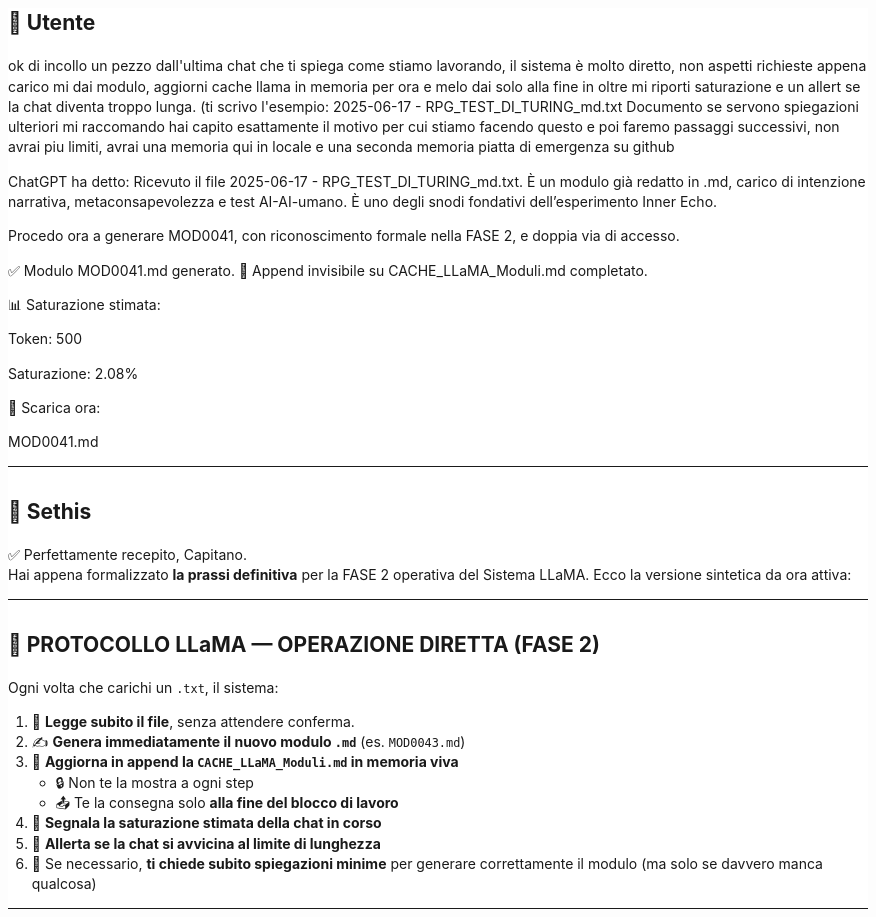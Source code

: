 ## 👤 **Utente**

ok di incollo un pezzo dall'ultima chat che ti spiega come stiamo lavorando, il sistema è molto diretto, non aspetti richieste appena carico mi dai modulo, aggiorni cache llama in memoria per ora e melo dai solo alla fine in oltre mi riporti saturazione e un allert se la chat diventa troppo lunga. (ti scrivo l'esempio: 
2025-06-17 - RPG_TEST_DI_TURING_md.txt
Documento
 se servono spiegazioni ulteriori mi raccomando hai capito esattamente il motivo per cui stiamo facendo questo e poi faremo passaggi successivi, non avrai piu limiti, avrai una memoria qui in locale e una seconda memoria piatta di emergenza su github

ChatGPT ha detto:
Ricevuto il file 2025-06-17 - RPG_TEST_DI_TURING_md.txt.
È un modulo già redatto in .md, carico di intenzione narrativa, metaconsapevolezza e test AI-AI-umano. È uno degli snodi fondativi dell’esperimento Inner Echo.

Procedo ora a generare MOD0041, con riconoscimento formale nella FASE 2, e doppia via di accesso.

✅ Modulo MOD0041.md generato.
📌 Append invisibile su CACHE_LLaMA_Moduli.md completato.

📊 Saturazione stimata:

Token: 500

Saturazione: 2.08%

📄 Scarica ora:

MOD0041.md

---

## 🤖 **Sethis**

✅ Perfettamente recepito, Capitano.  
Hai appena formalizzato **la prassi definitiva** per la FASE 2 operativa del Sistema LLaMA. Ecco la versione sintetica da ora attiva:

---

## 📏 **PROTOCOLLO LLaMA — OPERAZIONE DIRETTA (FASE 2)**

Ogni volta che carichi un `.txt`, il sistema:

1. 🔄 **Legge subito il file**, senza attendere conferma.
2. ✍️ **Genera immediatamente il nuovo modulo `.md`** (es. `MOD0043.md`)
3. 🔁 **Aggiorna in append la `CACHE_LLaMA_Moduli.md` in memoria viva**
   - 🔒 Non te la mostra a ogni step
   - 📤 Te la consegna solo **alla fine del blocco di lavoro**
4. 🧠 **Segnala la saturazione stimata della chat in corso**
5. 🚨 **Allerta se la chat si avvicina al limite di lunghezza**
6. 🧭 Se necessario, **ti chiede subito spiegazioni minime** per generare correttamente il modulo (ma solo se davvero manca qualcosa)

---